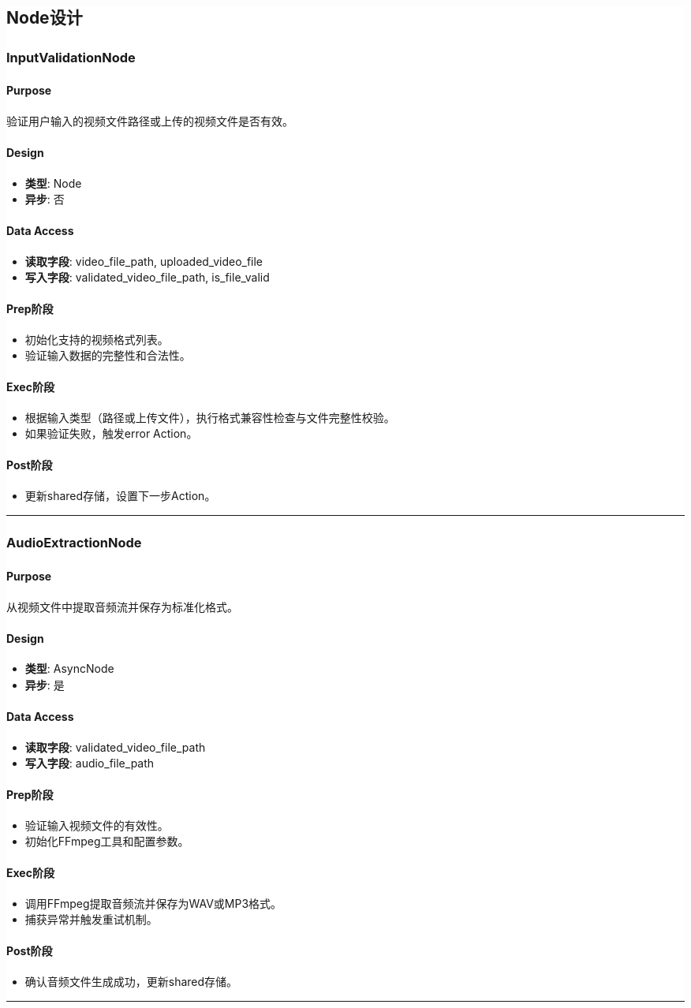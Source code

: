 
## Node设计

### InputValidationNode

#### Purpose
验证用户输入的视频文件路径或上传的视频文件是否有效。

#### Design
- **类型**: Node
- **异步**: 否

#### Data Access
- **读取字段**: video_file_path, uploaded_video_file
- **写入字段**: validated_video_file_path, is_file_valid

#### Prep阶段
- 初始化支持的视频格式列表。
- 验证输入数据的完整性和合法性。

#### Exec阶段
- 根据输入类型（路径或上传文件），执行格式兼容性检查与文件完整性校验。
- 如果验证失败，触发error Action。

#### Post阶段
- 更新shared存储，设置下一步Action。

---

### AudioExtractionNode

#### Purpose
从视频文件中提取音频流并保存为标准化格式。

#### Design
- **类型**: AsyncNode
- **异步**: 是

#### Data Access
- **读取字段**: validated_video_file_path
- **写入字段**: audio_file_path

#### Prep阶段
- 验证输入视频文件的有效性。
- 初始化FFmpeg工具和配置参数。

#### Exec阶段
- 调用FFmpeg提取音频流并保存为WAV或MP3格式。
- 捕获异常并触发重试机制。

#### Post阶段
- 确认音频文件生成成功，更新shared存储。

---